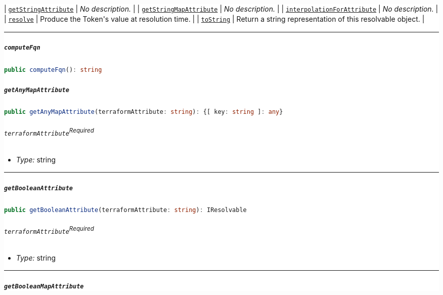 | <code><a href="#@cdktf/provider-cloudflare.snippet.SnippetMetadataOutputReference.getStringAttribute">getStringAttribute</a></code> | *No description.* |
| <code><a href="#@cdktf/provider-cloudflare.snippet.SnippetMetadataOutputReference.getStringMapAttribute">getStringMapAttribute</a></code> | *No description.* |
| <code><a href="#@cdktf/provider-cloudflare.snippet.SnippetMetadataOutputReference.interpolationForAttribute">interpolationForAttribute</a></code> | *No description.* |
| <code><a href="#@cdktf/provider-cloudflare.snippet.SnippetMetadataOutputReference.resolve">resolve</a></code> | Produce the Token's value at resolution time. |
| <code><a href="#@cdktf/provider-cloudflare.snippet.SnippetMetadataOutputReference.toString">toString</a></code> | Return a string representation of this resolvable object. |

---

##### `computeFqn` <a name="computeFqn" id="@cdktf/provider-cloudflare.snippet.SnippetMetadataOutputReference.computeFqn"></a>

```typescript
public computeFqn(): string
```

##### `getAnyMapAttribute` <a name="getAnyMapAttribute" id="@cdktf/provider-cloudflare.snippet.SnippetMetadataOutputReference.getAnyMapAttribute"></a>

```typescript
public getAnyMapAttribute(terraformAttribute: string): {[ key: string ]: any}
```

###### `terraformAttribute`<sup>Required</sup> <a name="terraformAttribute" id="@cdktf/provider-cloudflare.snippet.SnippetMetadataOutputReference.getAnyMapAttribute.parameter.terraformAttribute"></a>

- *Type:* string

---

##### `getBooleanAttribute` <a name="getBooleanAttribute" id="@cdktf/provider-cloudflare.snippet.SnippetMetadataOutputReference.getBooleanAttribute"></a>

```typescript
public getBooleanAttribute(terraformAttribute: string): IResolvable
```

###### `terraformAttribute`<sup>Required</sup> <a name="terraformAttribute" id="@cdktf/provider-cloudflare.snippet.SnippetMetadataOutputReference.getBooleanAttribute.parameter.terraformAttribute"></a>

- *Type:* string

---

##### `getBooleanMapAttribute` <a name="getBooleanMapAttribute" id="@cdktf/provider-cloudflare.snippet.SnippetMetadataOutputReference.getBooleanMapAttribute"></a>
